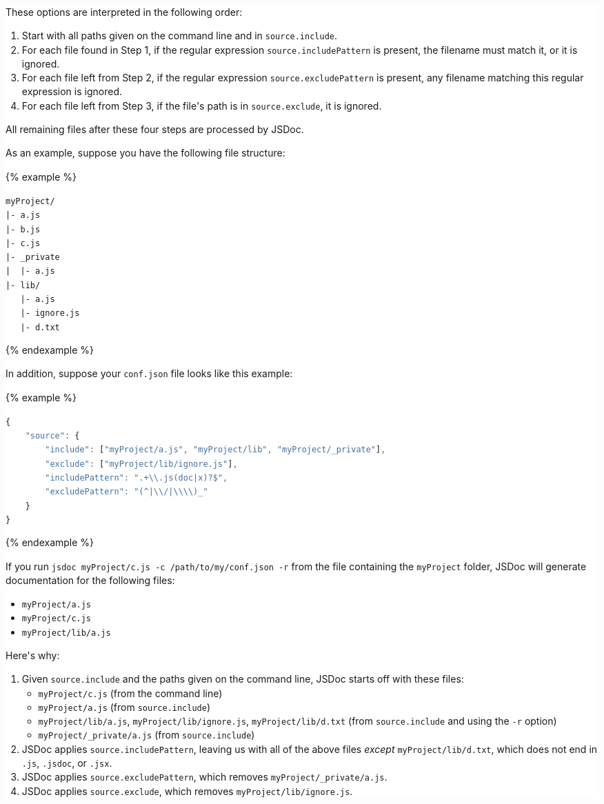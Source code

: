 These options are interpreted in the following order:

1. Start with all paths given on the command line and in `source.include`.
2. For each file found in Step 1, if the regular expression `source.includePattern` is present, the
filename must match it, or it is ignored.
3. For each file left from Step 2, if the regular expression `source.excludePattern` is present, any
filename matching this regular expression is ignored.
4. For each file left from Step 3, if the file's path is in `source.exclude`, it is ignored.

All remaining files after these four steps are processed by JSDoc.

As an example, suppose you have the following file structure:

{% example %}

```
myProject/
|- a.js
|- b.js
|- c.js
|- _private
|  |- a.js
|- lib/
   |- a.js
   |- ignore.js
   |- d.txt
```
{% endexample %}

In addition, suppose your `conf.json` file looks like this example:

{% example %}

```js
{
    "source": {
        "include": ["myProject/a.js", "myProject/lib", "myProject/_private"],
        "exclude": ["myProject/lib/ignore.js"],
        "includePattern": ".+\\.js(doc|x)?$",
        "excludePattern": "(^|\\/|\\\\)_"
    }
}
```
{% endexample %}

If you run `jsdoc myProject/c.js -c /path/to/my/conf.json -r` from the file containing the
`myProject` folder, JSDoc will generate documentation for the following files:

+ `myProject/a.js`
+ `myProject/c.js`
+ `myProject/lib/a.js`

Here's why:

1. Given `source.include` and the paths given on the command line, JSDoc starts off with these
files:
    + `myProject/c.js` (from the command line)
    + `myProject/a.js` (from `source.include`)
    + `myProject/lib/a.js`, `myProject/lib/ignore.js`, `myProject/lib/d.txt` (from `source.include`
    and using the `-r` option)
    + `myProject/_private/a.js` (from `source.include`)
2. JSDoc applies `source.includePattern`, leaving us with all of the above files _except_
`myProject/lib/d.txt`, which does not end in `.js`, `.jsdoc`, or `.jsx`.
3. JSDoc applies `source.excludePattern`, which removes `myProject/_private/a.js`.
4. JSDoc applies `source.exclude`, which removes `myProject/lib/ignore.js`.


[about-commandline]: about-commandline.html
[conf-json-example]: https://github.com/jsdoc3/jsdoc/blob/master/conf.json.EXAMPLE
[markdown]: plugins-markdown.html
[about-commandline]: about-commandline.html
[closure-tags]: https://github.com/google/closure-compiler/wiki/Annotating-JavaScript-for-the-Closure-Compiler#jsdoc-tags
[tags-inline-link]: tags-inline-link.html
[jsdoc-plugins]: https://github.com/jsdoc3/jsdoc/tree/master/plugins
[markdown]: plugins-markdown.html
[plugins]: about-plugins.html
[about-commandline]: about-commandline.html
[about-commandline]: about-commandline.html
[options]: about-commandline.html
[closure-tags]: https://github.com/google/closure-compiler/wiki/Annotating-JavaScript-for-the-Closure-Compiler#jsdoc-tags
[default-template]: about-configuring-default-template.html
[inline-link-tag]: tags-inline-link.html